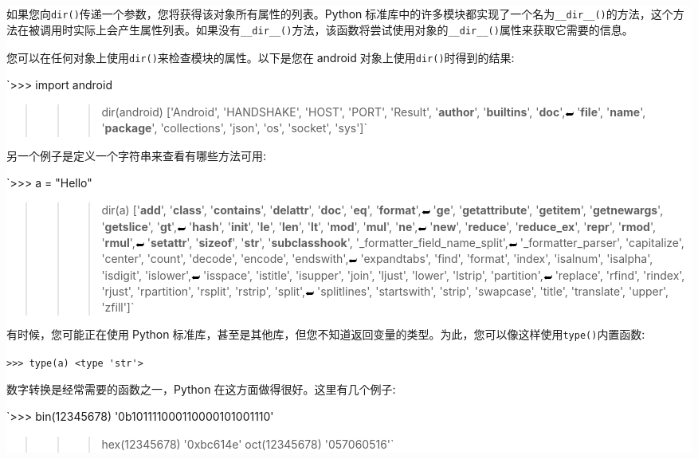 如果您向`dir()`传递一个参数，您将获得该对象所有属性的列表。Python 标准库中的许多模块都实现了一个名为`__dir__()`的方法，这个方法在被调用时实际上会产生属性列表。如果没有`__dir__()`方法，该函数将尝试使用对象的`__dir__()`属性来获取它需要的信息。

您可以在任何对象上使用`dir()`来检查模块的属性。以下是您在 android 对象上使用`dir()`时得到的结果:

`>>> import android
>>> dir(android)
['Android', 'HANDSHAKE', 'HOST', 'PORT', 'Result', '__author__', '__builtins__', '__doc__',![images](img/U002.jpg)
'__file__', '__name__', '__package__', 'collections', 'json', 'os', 'socket', 'sys']`

另一个例子是定义一个字符串来查看有哪些方法可用:

`>>> a = "Hello"
>>> dir(a)
['__add__', '__class__', '__contains__', '__delattr__', '__doc__', '__eq__', '__format__',![images](img/U002.jpg)
'__ge__', '__getattribute__', '__getitem__', '__getnewargs__', '__getslice__', '__gt__',![images](img/U002.jpg)
'__hash__', '__init__', '__le__', '__len__', '__lt__', '__mod__', '__mul__', '__ne__',![images](img/U002.jpg)
'__new__', '__reduce__', '__reduce_ex__', '__repr__', '__rmod__', '__rmul__',![images](img/U002.jpg)
'__setattr__', '__sizeof__', '__str__', '__subclasshook__', '_formatter_field_name_split',![images](img/U002.jpg)
'_formatter_parser', 'capitalize', 'center', 'count', 'decode', 'encode', 'endswith',![images](img/U002.jpg)
'expandtabs', 'find', 'format', 'index', 'isalnum', 'isalpha', 'isdigit', 'islower',![images](img/U002.jpg)
'isspace', 'istitle', 'isupper', 'join', 'ljust', 'lower', 'lstrip', 'partition',![images](img/U002.jpg)
'replace', 'rfind', 'rindex', 'rjust', 'rpartition', 'rsplit', 'rstrip', 'split',![images](img/U002.jpg)
'splitlines', 'startswith', 'strip', 'swapcase', 'title', 'translate', 'upper', 'zfill']`

有时候，您可能正在使用 Python 标准库，甚至是其他库，但您不知道返回变量的类型。为此，您可以像这样使用`type()`内置函数:

`>>> type(a)
<type 'str'>`

数字转换是经常需要的函数之一，Python 在这方面做得很好。这里有几个例子:

`>>> bin(12345678)
'0b101111000110000101001110'
>>> hex(12345678)
'0xbc614e'
>>> oct(12345678)
'057060516'`
